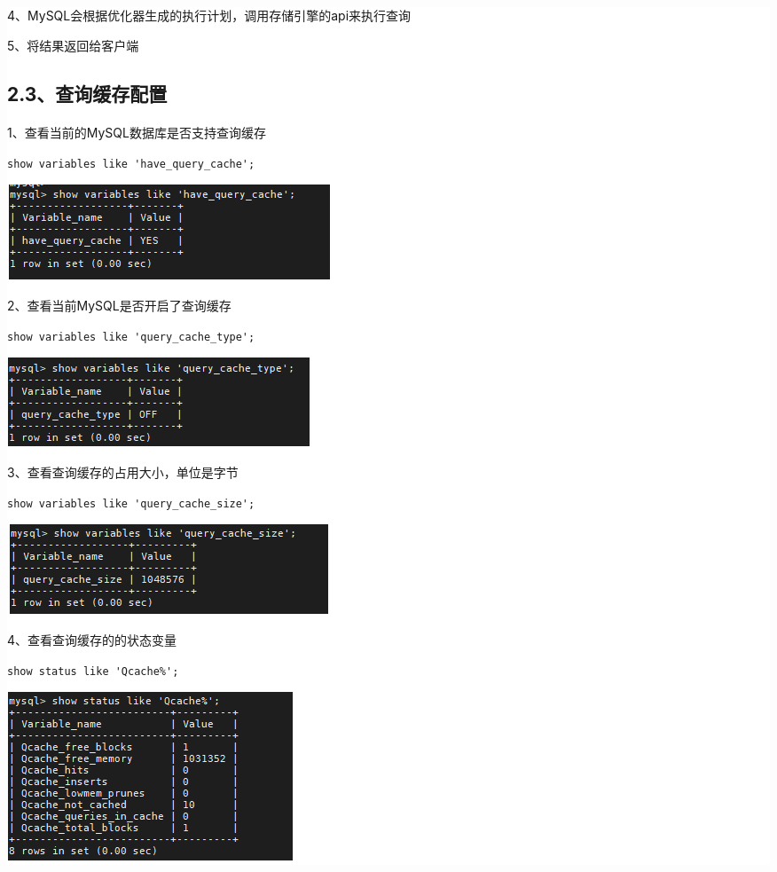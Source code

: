 4、MySQL会根据优化器生成的执行计划，调用存储引擎的api来执行查询

5、将结果返回给客户端



## 2.3、查询缓存配置

1、查看当前的MySQL数据库是否支持查询缓存

```mysql
show variables like 'have_query_cache';
```



![image-20200718175950187](images/image-20200718175950187.png)

2、查看当前MySQL是否开启了查询缓存

```mysql
show variables like 'query_cache_type';
```



![image-20200718180102212](images/image-20200718180102212.png)

3、查看查询缓存的占用大小，单位是字节

```mysql
show variables like 'query_cache_size';
```

![image-20200718180320816](images/image-20200718180320816.png)

4、查看查询缓存的的状态变量

```mysql
show status like 'Qcache%';
```

![image-20200718180713250](images/image-20200718180713250.png)
